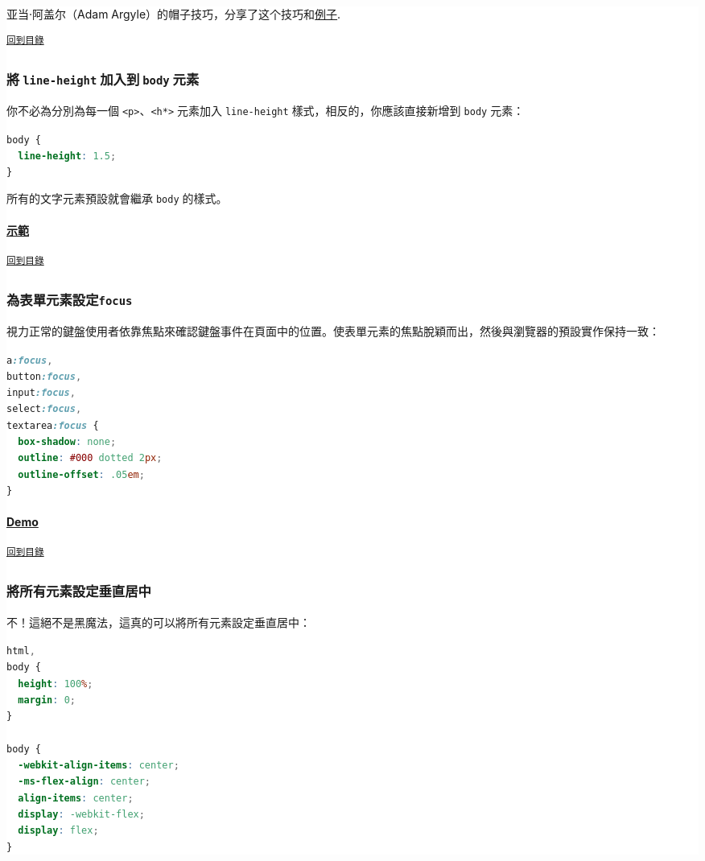 亚当·阿盖尔（Adam Argyle）的帽子技巧，分享了这个技巧和[例子](https://codepen.io/argyleink/pen/VwYJpgR).

<sup>[回到目錄](#table-of-contents)</sup>


### 將 `line-height` 加入到 `body` 元素

你不必為分別為每一個 `<p>`、`<h*>` 元素加入 `line-height` 樣式，相反的，你應該直接新增到 `body` 元素：

```css
body {
  line-height: 1.5;
}
```

所有的文字元素預設就會繼承 `body` 的樣式。

#### [示範](http://codepen.io/AllThingsSmitty/pen/VjbdYd)

<sup>[回到目錄](#table-of-contents)</sup>


### 為表單元素設定`focus`

視力正常的鍵盤使用者依靠焦點來確認鍵盤事件在頁面中的位置。使表單元素的焦點脫穎而出，然後與瀏覽器的預設實作保持一致：

```css
a:focus,
button:focus,
input:focus,
select:focus,
textarea:focus {
  box-shadow: none;
  outline: #000 dotted 2px;
  outline-offset: .05em;
}
```

#### [Demo](https://codepen.io/AllThingsSmitty/pen/ePzoOP/)

<sup>[回到目錄](#table-of-contents)</sup>


### 將所有元素設定垂直居中

不！這絕不是黑魔法，這真的可以將所有元素設定垂直居中：

```css
html,
body {
  height: 100%;
  margin: 0;
}

body {
  -webkit-align-items: center;
  -ms-flex-align: center;
  align-items: center;
  display: -webkit-flex;
  display: flex;
}
```
